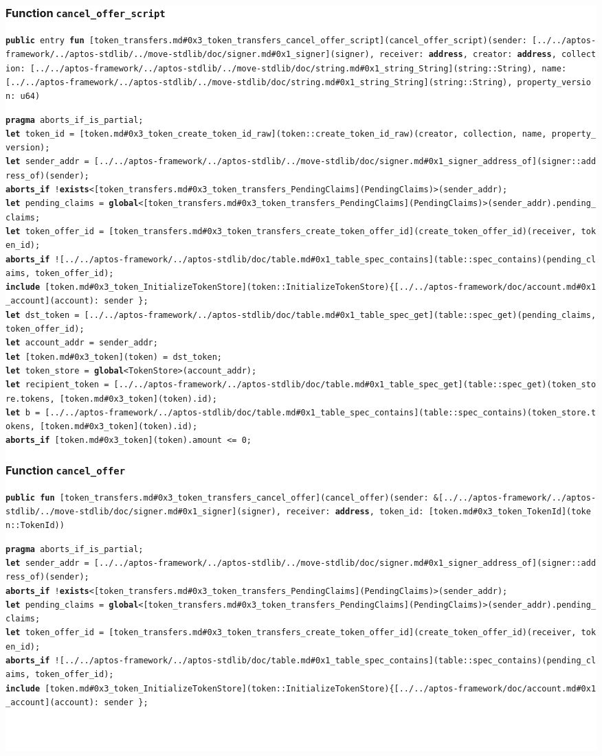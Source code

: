 ### Function `cancel_offer_script`


<pre><code><b>public</b> entry <b>fun</b> [token_transfers.md#0x3_token_transfers_cancel_offer_script](cancel_offer_script)(sender: [../../aptos-framework/../aptos-stdlib/../move-stdlib/doc/signer.md#0x1_signer](signer), receiver: <b>address</b>, creator: <b>address</b>, collection: [../../aptos-framework/../aptos-stdlib/../move-stdlib/doc/string.md#0x1_string_String](string::String), name: [../../aptos-framework/../aptos-stdlib/../move-stdlib/doc/string.md#0x1_string_String](string::String), property_version: u64)
</code></pre>




<pre><code><b>pragma</b> aborts_if_is_partial;
<b>let</b> token_id = [token.md#0x3_token_create_token_id_raw](token::create_token_id_raw)(creator, collection, name, property_version);
<b>let</b> sender_addr = [../../aptos-framework/../aptos-stdlib/../move-stdlib/doc/signer.md#0x1_signer_address_of](signer::address_of)(sender);
<b>aborts_if</b> !<b>exists</b>&lt;[token_transfers.md#0x3_token_transfers_PendingClaims](PendingClaims)&gt;(sender_addr);
<b>let</b> pending_claims = <b>global</b>&lt;[token_transfers.md#0x3_token_transfers_PendingClaims](PendingClaims)&gt;(sender_addr).pending_claims;
<b>let</b> token_offer_id = [token_transfers.md#0x3_token_transfers_create_token_offer_id](create_token_offer_id)(receiver, token_id);
<b>aborts_if</b> ![../../aptos-framework/../aptos-stdlib/doc/table.md#0x1_table_spec_contains](table::spec_contains)(pending_claims, token_offer_id);
<b>include</b> [token.md#0x3_token_InitializeTokenStore](token::InitializeTokenStore){[../../aptos-framework/doc/account.md#0x1_account](account): sender };
<b>let</b> dst_token = [../../aptos-framework/../aptos-stdlib/doc/table.md#0x1_table_spec_get](table::spec_get)(pending_claims, token_offer_id);
<b>let</b> account_addr = sender_addr;
<b>let</b> [token.md#0x3_token](token) = dst_token;
<b>let</b> token_store = <b>global</b>&lt;TokenStore&gt;(account_addr);
<b>let</b> recipient_token = [../../aptos-framework/../aptos-stdlib/doc/table.md#0x1_table_spec_get](table::spec_get)(token_store.tokens, [token.md#0x3_token](token).id);
<b>let</b> b = [../../aptos-framework/../aptos-stdlib/doc/table.md#0x1_table_spec_contains](table::spec_contains)(token_store.tokens, [token.md#0x3_token](token).id);
<b>aborts_if</b> [token.md#0x3_token](token).amount &lt;= 0;
</code></pre>



<a id="@Specification_1_cancel_offer"></a>

### Function `cancel_offer`


<pre><code><b>public</b> <b>fun</b> [token_transfers.md#0x3_token_transfers_cancel_offer](cancel_offer)(sender: &[../../aptos-framework/../aptos-stdlib/../move-stdlib/doc/signer.md#0x1_signer](signer), receiver: <b>address</b>, token_id: [token.md#0x3_token_TokenId](token::TokenId))
</code></pre>




<pre><code><b>pragma</b> aborts_if_is_partial;
<b>let</b> sender_addr = [../../aptos-framework/../aptos-stdlib/../move-stdlib/doc/signer.md#0x1_signer_address_of](signer::address_of)(sender);
<b>aborts_if</b> !<b>exists</b>&lt;[token_transfers.md#0x3_token_transfers_PendingClaims](PendingClaims)&gt;(sender_addr);
<b>let</b> pending_claims = <b>global</b>&lt;[token_transfers.md#0x3_token_transfers_PendingClaims](PendingClaims)&gt;(sender_addr).pending_claims;
<b>let</b> token_offer_id = [token_transfers.md#0x3_token_transfers_create_token_offer_id](create_token_offer_id)(receiver, token_id);
<b>aborts_if</b> ![../../aptos-framework/../aptos-stdlib/doc/table.md#0x1_table_spec_contains](table::spec_contains)(pending_claims, token_offer_id);
<b>include</b> [token.md#0x3_token_InitializeTokenStore](token::InitializeTokenStore){[../../aptos-framework/doc/account.md#0x1_account](account): sender };